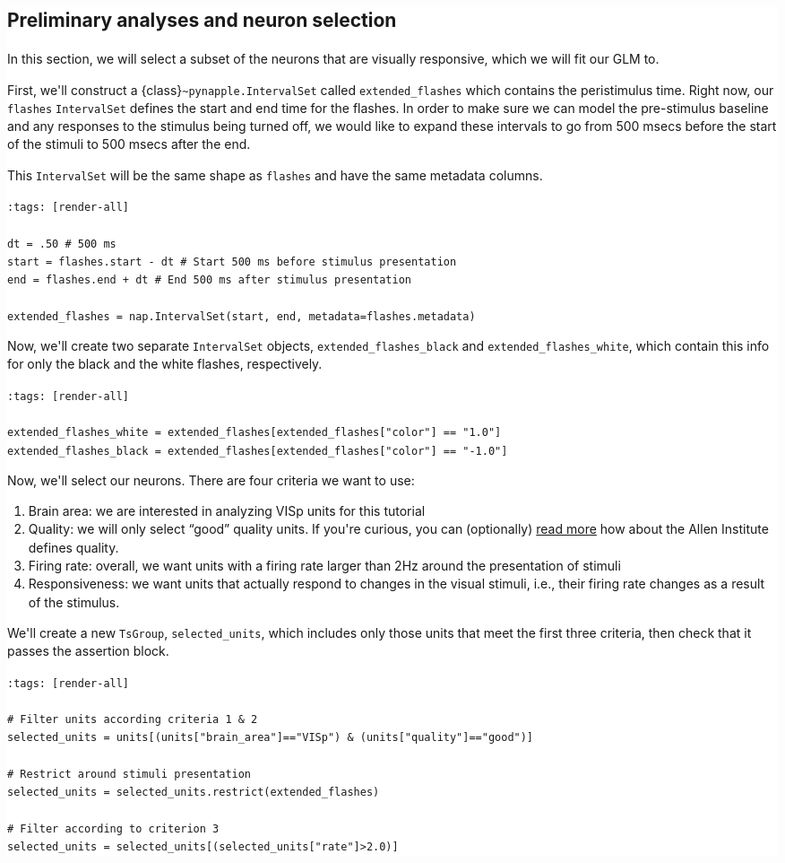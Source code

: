 ## Preliminary analyses and neuron selection



In this section, we will select a subset of the neurons that are visually responsive, which we will fit our GLM to.

First, we'll construct a {class}`~pynapple.IntervalSet` called `extended_flashes` which contains the peristimulus time. Right now, our `flashes` `IntervalSet` defines the start and end time for the flashes. In order to make sure we can model the pre-stimulus baseline and any responses to the stimulus being turned off, we would like to expand these intervals to go from 500 msecs before the start of the stimuli to 500 msecs after the end.

This `IntervalSet` will be the same shape as `flashes` and have the same metadata columns.



```{code-cell} ipython3
:tags: [render-all]

dt = .50 # 500 ms
start = flashes.start - dt # Start 500 ms before stimulus presentation
end = flashes.end + dt # End 500 ms after stimulus presentation

extended_flashes = nap.IntervalSet(start, end, metadata=flashes.metadata) 
```



Now, we'll create two separate `IntervalSet` objects, `extended_flashes_black` and `extended_flashes_white`, which contain this info for only the black and the white flashes, respectively.



```{code-cell} ipython3
:tags: [render-all]

extended_flashes_white = extended_flashes[extended_flashes["color"] == "1.0"]
extended_flashes_black = extended_flashes[extended_flashes["color"] == "-1.0"]
```



Now, we'll select our neurons. There are four criteria we want to use:

1. Brain area: we are interested in analyzing VISp units for this tutorial
2. Quality: we will only select “good” quality units. If you're curious, you can (optionally) [read more](https://alleninstitute.github.io/openscope_databook/visualization/visualize_unit_metrics.html) how about the Allen Institute defines quality.
3. Firing rate: overall, we want units with a firing rate larger than 2Hz around the presentation of stimuli
4. Responsiveness: we want units that actually respond to changes in the visual stimuli, i.e., their firing rate changes as a result of the stimulus.

We'll create a new `TsGroup`, `selected_units`, which includes only those units that meet the first three criteria, then check that it passes the assertion block.



```{code-cell} ipython3
:tags: [render-all]

# Filter units according criteria 1 & 2
selected_units = units[(units["brain_area"]=="VISp") & (units["quality"]=="good")] 

# Restrict around stimuli presentation
selected_units = selected_units.restrict(extended_flashes) 

# Filter according to criterion 3
selected_units = selected_units[(selected_units["rate"]>2.0)]
```
